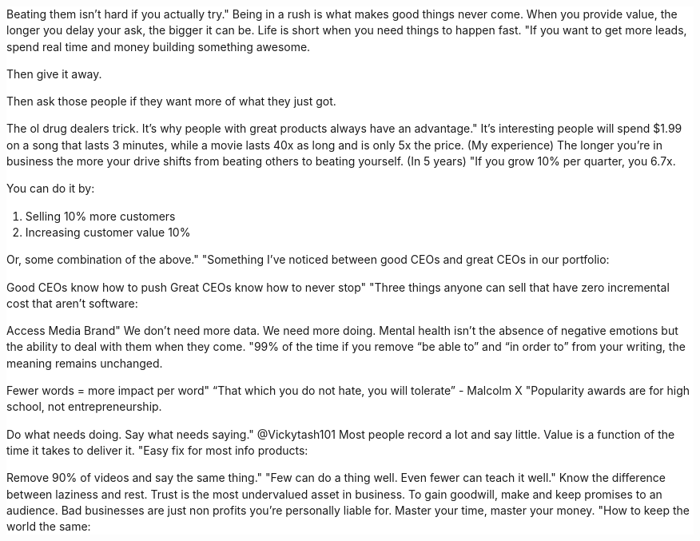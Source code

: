 Beating them isn’t hard if you actually try."
Being in a rush is what makes good things never come.
When you provide value, the longer you delay your ask, the bigger it can be.
Life is short when you need things to happen fast.
"If you want to get more leads, spend real time and money building something awesome.

Then give it away.

Then ask those people if they want more of what they just got.

The ol drug dealers trick. It’s why people with great products always have an advantage."
It’s interesting people will spend $1.99 on a song that lasts 3 minutes, while a movie lasts 40x as long and is only 5x the price.
(My experience)
The longer you’re in business the more your drive shifts from beating others to beating yourself.
(In 5 years)
"If you grow 10% per quarter, you 6.7x. 

You can do it by:
1) Selling 10% more customers
2) Increasing customer value 10%

Or, some combination of the above."
"Something I’ve noticed between good CEOs and great CEOs in our portfolio:

Good CEOs know how to push
Great CEOs know how to never stop"
"Three things anyone can sell that have zero incremental cost that aren’t software:

Access
Media
Brand"
We don’t need more data. We need more doing.
Mental health isn’t the absence of negative emotions but the ability to deal with them when they come.
"99% of the time if you remove “be able to” and “in order to” from your writing, the meaning remains unchanged.

Fewer words = more impact per word"
“That which you do not hate, you will tolerate” - Malcolm X
"Popularity awards are for high school, not entrepreneurship.

Do what needs doing. Say what needs saying."
@Vickytash101 Most people record a lot and say little. Value is a function of the time it takes to deliver it.
"Easy fix for most info products:

Remove 90% of videos and say the same thing."
"Few can do a thing well. 
Even fewer can teach it well."
Know the difference between laziness and rest.
Trust is the most undervalued asset in business.
To gain goodwill, make and keep promises to an audience.
Bad businesses are just non profits you’re personally liable for.
Master your time, master your money.
"How to keep the world the same:

